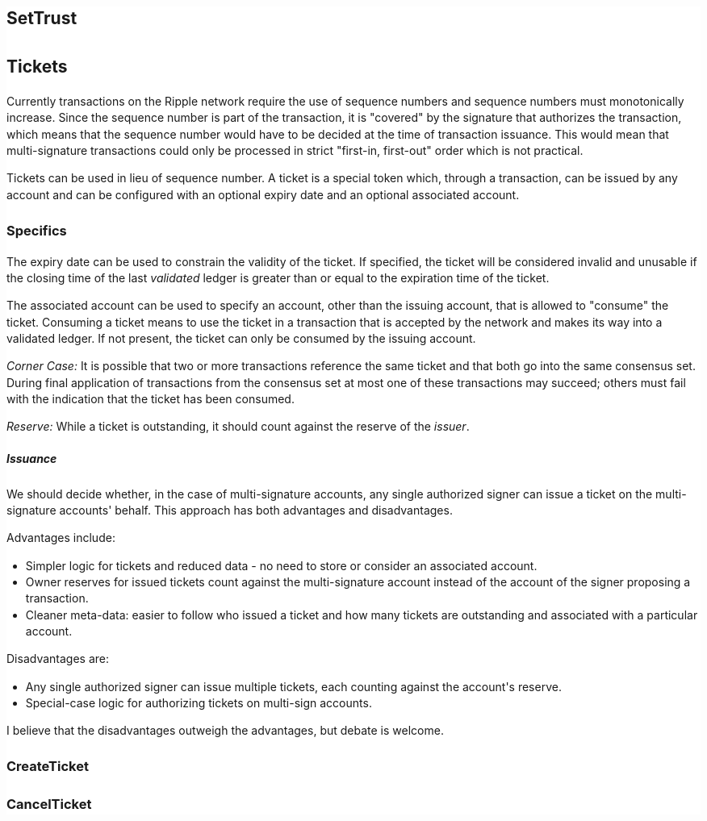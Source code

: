 ## SetTrust ##

## Tickets ##

Currently transactions on the Ripple network require the use of sequence
numbers and sequence numbers must monotonically increase. Since the sequence
number is part of the transaction, it is "covered" by the signature that
authorizes the transaction, which means that the sequence number would have
to be decided at the time of transaction issuance. This would mean that
multi-signature transactions could only be processed in strict "first-in,
first-out" order which is not practical.

Tickets can be used in lieu of sequence number. A ticket is a special token
which, through a transaction, can be issued by any account and can be
configured with an optional expiry date and an optional associated account.

### Specifics ###

The expiry date can be used to constrain the validity of the ticket. If
specified, the ticket will be considered invalid and unusable if the closing
time of the last *validated* ledger is greater than or equal to the expiration
time of the ticket.

The associated account can be used to specify an account, other than the
issuing account, that is allowed to "consume" the ticket. Consuming a ticket
means to use the ticket in a transaction that is accepted by the network and
makes its way into a validated ledger. If not present, the ticket can only be
consumed by the issuing account.

*Corner Case:* It is possible that two or more transactions reference the same
ticket and that both go into the same consensus set. During final application
of transactions from the consensus set at most one of these transactions may
succeed; others must fail with the indication that the ticket has been consumed.

*Reserve:* While a ticket is outstanding, it should count against the reserve
of the *issuer*.

##### Issuance
We should decide whether, in the case of multi-signature accounts, any single
authorized signer can issue a ticket on the multi-signature accounts' behalf.
This approach has both advantages and disadvantages.

Advantages include:

+ Simpler logic for tickets and reduced data - no need to store or consider an associated account.
+ Owner reserves for issued tickets count against the multi-signature account instead of the account of the signer proposing a transaction.
+ Cleaner meta-data: easier to follow who issued a ticket and how many tickets are outstanding and associated with a particular account.

Disadvantages are:

+ Any single authorized signer can issue multiple tickets, each counting against the account's reserve.
+ Special-case logic for authorizing tickets on multi-sign accounts.

I believe that the disadvantages outweigh the advantages, but debate is welcome.


### CreateTicket ###

### CancelTicket ###
